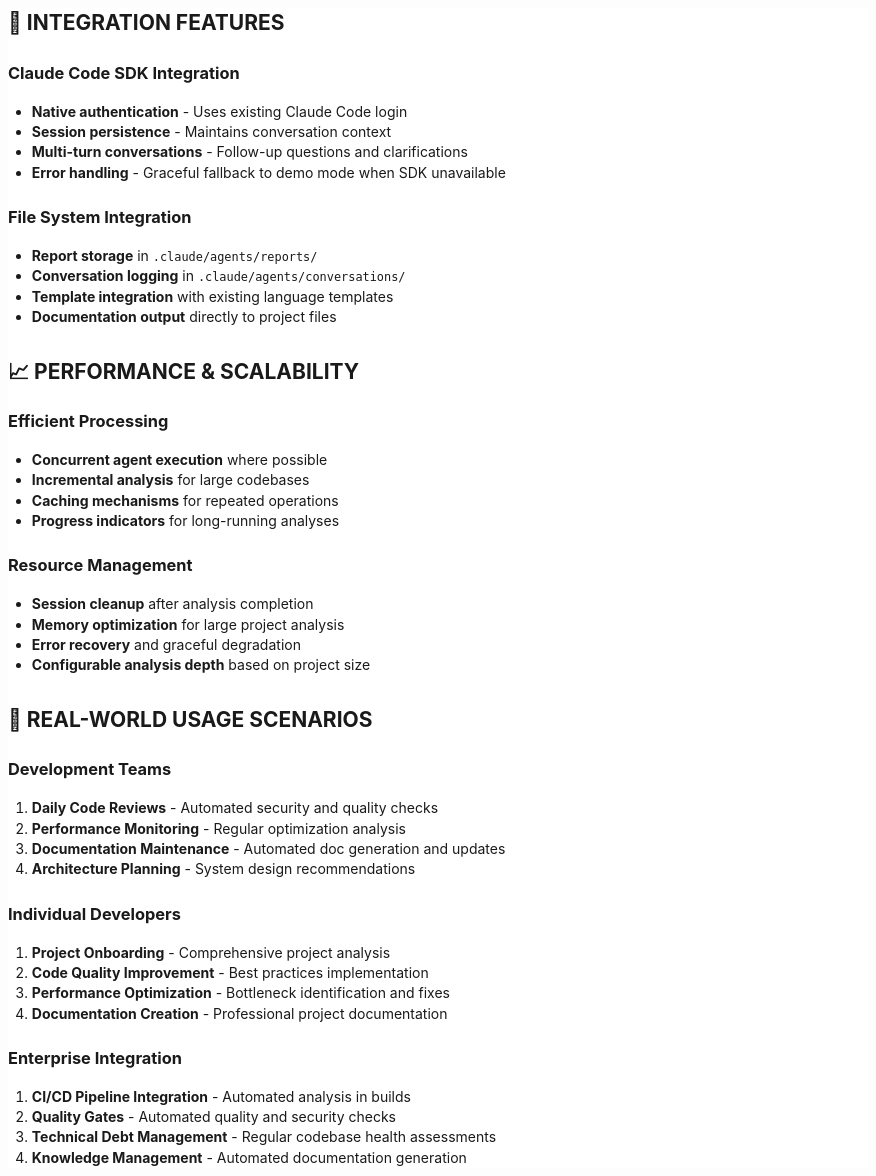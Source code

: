## 🔧 INTEGRATION FEATURES

### **Claude Code SDK Integration**
- **Native authentication** - Uses existing Claude Code login
- **Session persistence** - Maintains conversation context
- **Multi-turn conversations** - Follow-up questions and clarifications
- **Error handling** - Graceful fallback to demo mode when SDK unavailable

### **File System Integration**
- **Report storage** in `.claude/agents/reports/`
- **Conversation logging** in `.claude/agents/conversations/`
- **Template integration** with existing language templates
- **Documentation output** directly to project files

## 📈 PERFORMANCE & SCALABILITY

### **Efficient Processing**
- **Concurrent agent execution** where possible
- **Incremental analysis** for large codebases
- **Caching mechanisms** for repeated operations
- **Progress indicators** for long-running analyses

### **Resource Management**
- **Session cleanup** after analysis completion
- **Memory optimization** for large project analysis
- **Error recovery** and graceful degradation
- **Configurable analysis depth** based on project size

## 🎯 REAL-WORLD USAGE SCENARIOS

### **Development Teams**
1. **Daily Code Reviews** - Automated security and quality checks
2. **Performance Monitoring** - Regular optimization analysis
3. **Documentation Maintenance** - Automated doc generation and updates
4. **Architecture Planning** - System design recommendations

### **Individual Developers**
1. **Project Onboarding** - Comprehensive project analysis
2. **Code Quality Improvement** - Best practices implementation
3. **Performance Optimization** - Bottleneck identification and fixes
4. **Documentation Creation** - Professional project documentation

### **Enterprise Integration**
1. **CI/CD Pipeline Integration** - Automated analysis in builds
2. **Quality Gates** - Automated quality and security checks
3. **Technical Debt Management** - Regular codebase health assessments
4. **Knowledge Management** - Automated documentation generation
